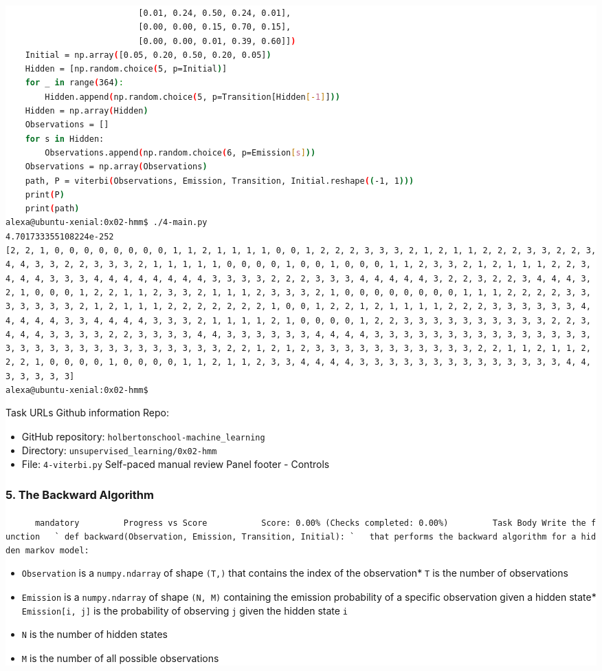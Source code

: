 ```bash
                           [0.01, 0.24, 0.50, 0.24, 0.01],
                           [0.00, 0.00, 0.15, 0.70, 0.15],
                           [0.00, 0.00, 0.01, 0.39, 0.60]])
    Initial = np.array([0.05, 0.20, 0.50, 0.20, 0.05])
    Hidden = [np.random.choice(5, p=Initial)]
    for _ in range(364):
        Hidden.append(np.random.choice(5, p=Transition[Hidden[-1]]))
    Hidden = np.array(Hidden)
    Observations = []
    for s in Hidden:
        Observations.append(np.random.choice(6, p=Emission[s]))
    Observations = np.array(Observations)
    path, P = viterbi(Observations, Emission, Transition, Initial.reshape((-1, 1)))
    print(P)
    print(path)
alexa@ubuntu-xenial:0x02-hmm$ ./4-main.py
4.701733355108224e-252
[2, 2, 1, 0, 0, 0, 0, 0, 0, 0, 0, 1, 1, 2, 1, 1, 1, 1, 0, 0, 1, 2, 2, 2, 3, 3, 3, 2, 1, 2, 1, 1, 2, 2, 2, 3, 3, 2, 2, 3, 4, 4, 3, 3, 2, 2, 3, 3, 3, 2, 1, 1, 1, 1, 1, 0, 0, 0, 0, 1, 0, 0, 1, 0, 0, 0, 1, 1, 2, 3, 3, 2, 1, 2, 1, 1, 1, 2, 2, 3, 4, 4, 4, 3, 3, 3, 4, 4, 4, 4, 4, 4, 4, 4, 3, 3, 3, 3, 2, 2, 2, 3, 3, 3, 4, 4, 4, 4, 4, 3, 2, 2, 3, 2, 2, 3, 4, 4, 4, 3, 2, 1, 0, 0, 0, 1, 2, 2, 1, 1, 2, 3, 3, 2, 1, 1, 1, 2, 3, 3, 3, 2, 1, 0, 0, 0, 0, 0, 0, 0, 0, 1, 1, 1, 2, 2, 2, 2, 3, 3, 3, 3, 3, 3, 3, 2, 1, 2, 1, 1, 1, 2, 2, 2, 2, 2, 2, 2, 1, 0, 0, 1, 2, 2, 1, 2, 1, 1, 1, 1, 2, 2, 2, 3, 3, 3, 3, 3, 3, 4, 4, 4, 4, 4, 3, 3, 4, 4, 4, 4, 3, 3, 3, 2, 1, 1, 1, 1, 2, 1, 0, 0, 0, 0, 1, 2, 2, 3, 3, 3, 3, 3, 3, 3, 3, 3, 3, 2, 2, 3, 4, 4, 4, 3, 3, 3, 3, 2, 2, 3, 3, 3, 3, 4, 4, 3, 3, 3, 3, 3, 3, 4, 4, 4, 4, 3, 3, 3, 3, 3, 3, 3, 3, 3, 3, 3, 3, 3, 3, 3, 3, 3, 3, 3, 3, 3, 3, 3, 3, 3, 3, 3, 3, 3, 3, 2, 2, 1, 2, 1, 2, 3, 3, 3, 3, 3, 3, 3, 3, 3, 3, 3, 2, 2, 1, 1, 2, 1, 1, 2, 2, 2, 1, 0, 0, 0, 0, 1, 0, 0, 0, 0, 1, 1, 2, 1, 1, 2, 3, 3, 4, 4, 4, 4, 3, 3, 3, 3, 3, 3, 3, 3, 3, 3, 3, 3, 3, 3, 4, 4, 3, 3, 3, 3, 3]
alexa@ubuntu-xenial:0x02-hmm$

```

Task URLs Github information Repo:

- GitHub repository: `holbertonschool-machine_learning`
- Directory: `unsupervised_learning/0x02-hmm`
- File: `4-viterbi.py`
  Self-paced manual review Panel footer - Controls

### 5. The Backward Algorithm

          mandatory         Progress vs Score           Score: 0.00% (Checks completed: 0.00%)         Task Body Write the function   ` def backward(Observation, Emission, Transition, Initial): `   that performs the backward algorithm for a hidden markov model:

- `Observation` is a `numpy.ndarray` of shape `(T,)` that contains the index of the observation\* `T` is the number of observations

- `Emission` is a `numpy.ndarray` of shape `(N, M)` containing the emission probability of a specific observation given a hidden state\* `Emission[i, j]` is the probability of observing `j` given the hidden state `i`
- `N` is the number of hidden states
- `M` is the number of all possible observations

